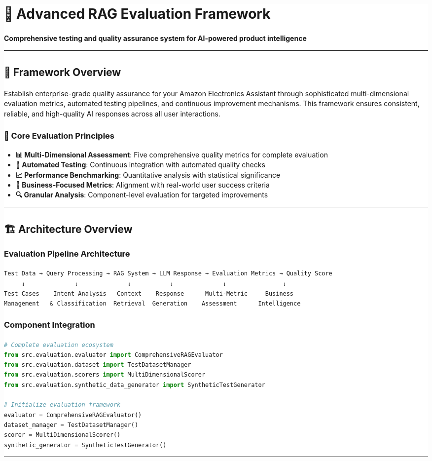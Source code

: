 # 🧪 **Advanced RAG Evaluation Framework**

**Comprehensive testing and quality assurance system for AI-powered product intelligence**

---

## 🎯 **Framework Overview**

Establish enterprise-grade quality assurance for your Amazon Electronics Assistant through sophisticated multi-dimensional evaluation metrics, automated testing pipelines, and continuous improvement mechanisms. This framework ensures consistent, reliable, and high-quality AI responses across all user interactions.

### **🔬 Core Evaluation Principles**

- **📊 Multi-Dimensional Assessment**: Five comprehensive quality metrics for complete evaluation
- **🔄 Automated Testing**: Continuous integration with automated quality checks
- **📈 Performance Benchmarking**: Quantitative analysis with statistical significance
- **🎯 Business-Focused Metrics**: Alignment with real-world user success criteria
- **🔍 Granular Analysis**: Component-level evaluation for targeted improvements

---

## 🏗️ **Architecture Overview**

### **Evaluation Pipeline Architecture**

```
Test Data → Query Processing → RAG System → LLM Response → Evaluation Metrics → Quality Score
     ↓              ↓              ↓           ↓              ↓                ↓
Test Cases    Intent Analysis   Context    Response      Multi-Metric     Business
Management   & Classification  Retrieval  Generation    Assessment      Intelligence
```

### **Component Integration**

```python
# Complete evaluation ecosystem
from src.evaluation.evaluator import ComprehensiveRAGEvaluator
from src.evaluation.dataset import TestDatasetManager
from src.evaluation.scorers import MultiDimensionalScorer
from src.evaluation.synthetic_data_generator import SyntheticTestGenerator

# Initialize evaluation framework
evaluator = ComprehensiveRAGEvaluator()
dataset_manager = TestDatasetManager()
scorer = MultiDimensionalScorer()
synthetic_generator = SyntheticTestGenerator()
```

---
